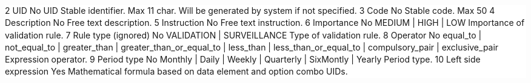 <tr class="even">
<td>2</td>
<td>UID</td>
<td>No</td>
<td>UID</td>
<td>Stable identifier. Max 11 char. Will be generated by system if not specified.</td>
</tr>
<tr class="odd">
<td>3</td>
<td>Code</td>
<td>No</td>
<td></td>
<td>Stable code. Max 50</td>
</tr>
<tr class="even">
<td>4</td>
<td>Description</td>
<td>No</td>
<td></td>
<td>Free text description.</td>
</tr>
<tr class="odd">
<td>5</td>
<td>Instruction</td>
<td>No</td>
<td></td>
<td>Free text instruction.</td>
</tr>
<tr class="even">
<td>6</td>
<td>Importance</td>
<td>No</td>
<td>MEDIUM | HIGH | LOW</td>
<td>Importance of validation rule.</td>
</tr>
<tr class="odd">
<td>7</td>
<td>Rule type (ignored)</td>
<td>No</td>
<td>VALIDATION | SURVEILLANCE</td>
<td>Type of validation rule.</td>
</tr>
<tr class="even">
<td>8</td>
<td>Operator</td>
<td>No</td>
<td>equal_to | not_equal_to | greater_than | greater_than_or_equal_to | less_than | less_than_or_equal_to | compulsory_pair | exclusive_pair</td>
<td>Expression operator.</td>
</tr>
<tr class="odd">
<td>9</td>
<td>Period type</td>
<td>No</td>
<td>Monthly | Daily | Weekly | Quarterly | SixMontly | Yearly</td>
<td>Period type.</td>
</tr>
<tr class="even">
<td>10</td>
<td>Left side expression</td>
<td>Yes</td>
<td></td>
<td>Mathematical formula based on data element and option combo UIDs.</td>
</tr>
